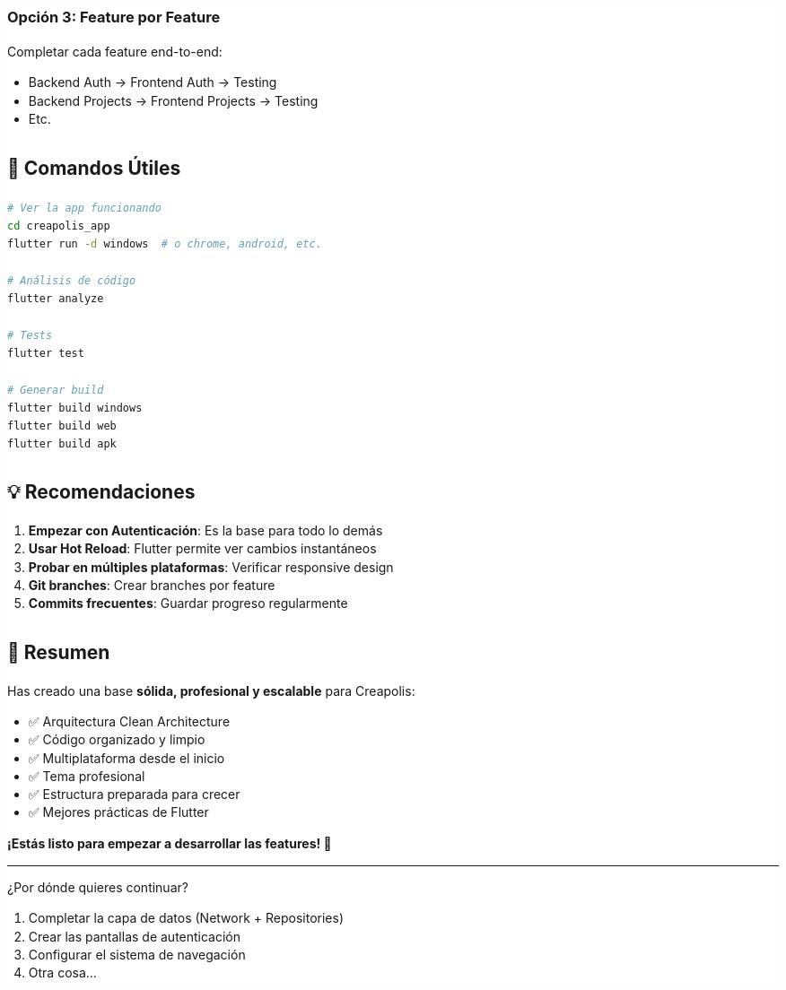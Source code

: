 ### Opción 3: Feature por Feature

Completar cada feature end-to-end:

- Backend Auth → Frontend Auth → Testing
- Backend Projects → Frontend Projects → Testing
- Etc.

## 📝 Comandos Útiles

```bash
# Ver la app funcionando
cd creapolis_app
flutter run -d windows  # o chrome, android, etc.

# Análisis de código
flutter analyze

# Tests
flutter test

# Generar build
flutter build windows
flutter build web
flutter build apk
```

## 💡 Recomendaciones

1. **Empezar con Autenticación**: Es la base para todo lo demás
2. **Usar Hot Reload**: Flutter permite ver cambios instantáneos
3. **Probar en múltiples plataformas**: Verificar responsive design
4. **Git branches**: Crear branches por feature
5. **Commits frecuentes**: Guardar progreso regularmente

## 🎊 Resumen

Has creado una base **sólida, profesional y escalable** para Creapolis:

- ✅ Arquitectura Clean Architecture
- ✅ Código organizado y limpio
- ✅ Multiplataforma desde el inicio
- ✅ Tema profesional
- ✅ Estructura preparada para crecer
- ✅ Mejores prácticas de Flutter

**¡Estás listo para empezar a desarrollar las features! 🚀**

---

¿Por dónde quieres continuar?

1. Completar la capa de datos (Network + Repositories)
2. Crear las pantallas de autenticación
3. Configurar el sistema de navegación
4. Otra cosa...
